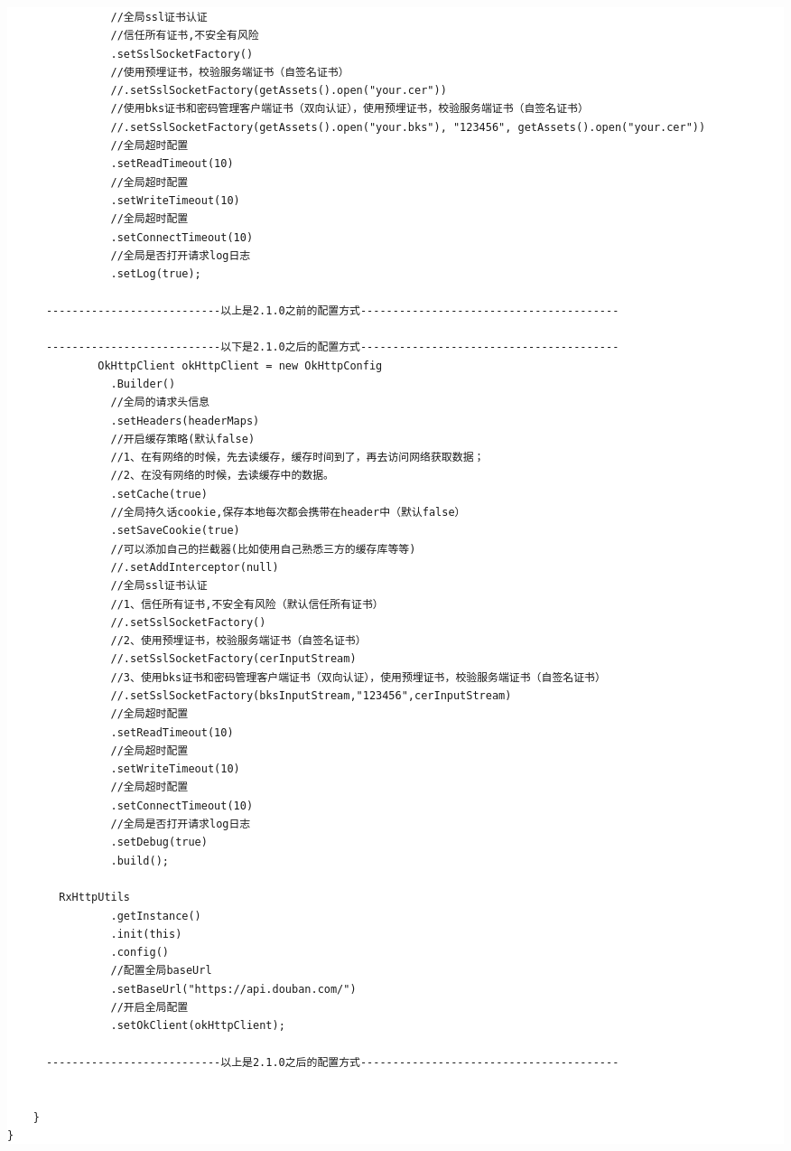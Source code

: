 ```
                //全局ssl证书认证
                //信任所有证书,不安全有风险
                .setSslSocketFactory()
                //使用预埋证书，校验服务端证书（自签名证书）
                //.setSslSocketFactory(getAssets().open("your.cer"))
                //使用bks证书和密码管理客户端证书（双向认证），使用预埋证书，校验服务端证书（自签名证书）
                //.setSslSocketFactory(getAssets().open("your.bks"), "123456", getAssets().open("your.cer"))
                //全局超时配置
                .setReadTimeout(10)
                //全局超时配置
                .setWriteTimeout(10)
                //全局超时配置
                .setConnectTimeout(10)
                //全局是否打开请求log日志
                .setLog(true);
               
      ---------------------------以上是2.1.0之前的配置方式----------------------------------------
      
      ---------------------------以下是2.1.0之后的配置方式----------------------------------------
              OkHttpClient okHttpClient = new OkHttpConfig
                .Builder()
                //全局的请求头信息
                .setHeaders(headerMaps)
                //开启缓存策略(默认false)
                //1、在有网络的时候，先去读缓存，缓存时间到了，再去访问网络获取数据；
                //2、在没有网络的时候，去读缓存中的数据。
                .setCache(true)
                //全局持久话cookie,保存本地每次都会携带在header中（默认false）
                .setSaveCookie(true)
                //可以添加自己的拦截器(比如使用自己熟悉三方的缓存库等等)
                //.setAddInterceptor(null)
                //全局ssl证书认证
                //1、信任所有证书,不安全有风险（默认信任所有证书）
                //.setSslSocketFactory()
                //2、使用预埋证书，校验服务端证书（自签名证书）
                //.setSslSocketFactory(cerInputStream)
                //3、使用bks证书和密码管理客户端证书（双向认证），使用预埋证书，校验服务端证书（自签名证书）
                //.setSslSocketFactory(bksInputStream,"123456",cerInputStream)
                //全局超时配置
                .setReadTimeout(10)
                //全局超时配置
                .setWriteTimeout(10)
                //全局超时配置
                .setConnectTimeout(10)
                //全局是否打开请求log日志
                .setDebug(true)
                .build();

        RxHttpUtils
                .getInstance()
                .init(this)
                .config()
                //配置全局baseUrl
                .setBaseUrl("https://api.douban.com/")
                //开启全局配置
                .setOkClient(okHttpClient);

      ---------------------------以上是2.1.0之后的配置方式----------------------------------------

      
    }
}
```